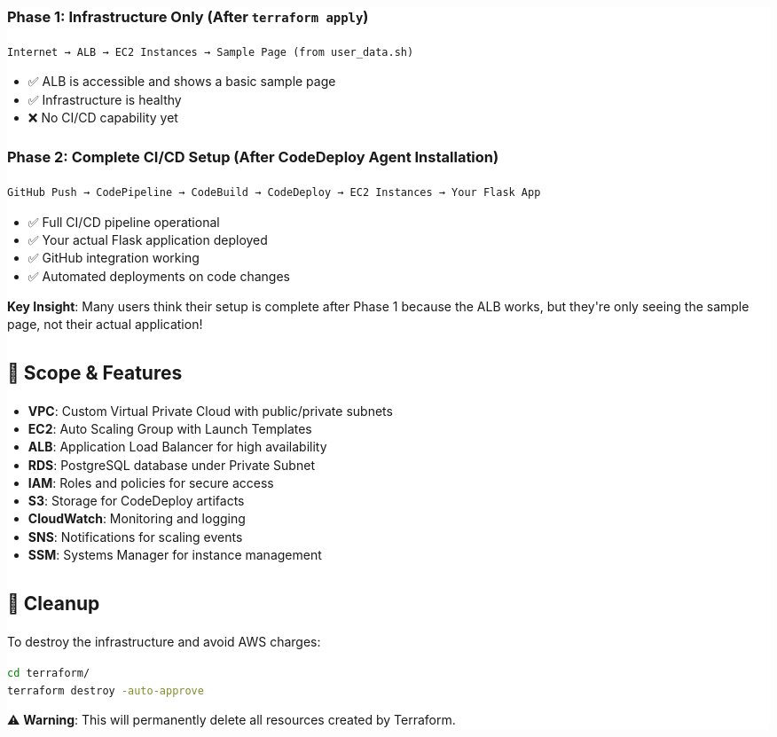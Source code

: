 ### Phase 1: Infrastructure Only (After `terraform apply`)
```
Internet → ALB → EC2 Instances → Sample Page (from user_data.sh)
```
- ✅ ALB is accessible and shows a basic sample page
- ✅ Infrastructure is healthy
- ❌ No CI/CD capability yet

### Phase 2: Complete CI/CD Setup (After CodeDeploy Agent Installation)
```
GitHub Push → CodePipeline → CodeBuild → CodeDeploy → EC2 Instances → Your Flask App
```
- ✅ Full CI/CD pipeline operational
- ✅ Your actual Flask application deployed
- ✅ GitHub integration working
- ✅ Automated deployments on code changes

**Key Insight**: Many users think their setup is complete after Phase 1 because the ALB works, but they're only seeing the sample page, not their actual application!

## 🎯 Scope & Features
- **VPC**: Custom Virtual Private Cloud with public/private subnets
- **EC2**: Auto Scaling Group with Launch Templates
- **ALB**: Application Load Balancer for high availability
- **RDS**: PostgreSQL database under Private Subnet
- **IAM**: Roles and policies for secure access
- **S3**: Storage for CodeDeploy artifacts
- **CloudWatch**: Monitoring and logging
- **SNS**: Notifications for scaling events
- **SSM**: Systems Manager for instance management


## 🧹 Cleanup

To destroy the infrastructure and avoid AWS charges:

```bash
cd terraform/
terraform destroy -auto-approve
```

⚠️ **Warning**: This will permanently delete all resources created by Terraform.
